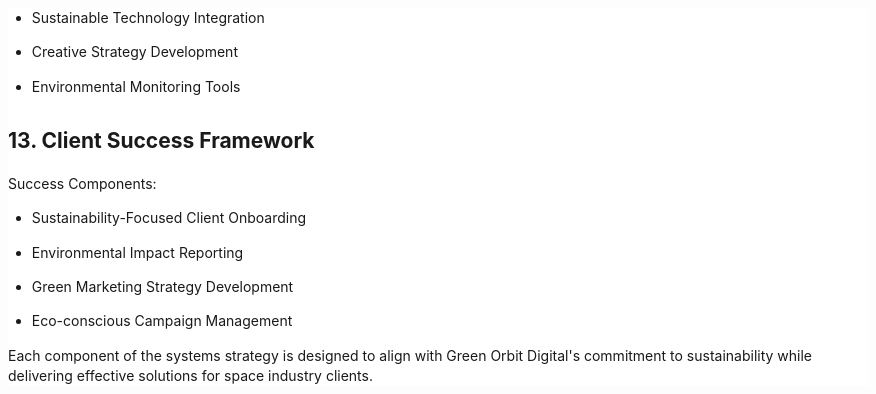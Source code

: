 - Sustainable Technology Integration

- Creative Strategy Development

- Environmental Monitoring Tools

## 13. Client Success Framework

Success Components:

- Sustainability-Focused Client Onboarding

- Environmental Impact Reporting

- Green Marketing Strategy Development

- Eco-conscious Campaign Management

Each component of the systems strategy is designed to align with Green Orbit Digital's commitment to sustainability while delivering effective solutions for space industry clients.
